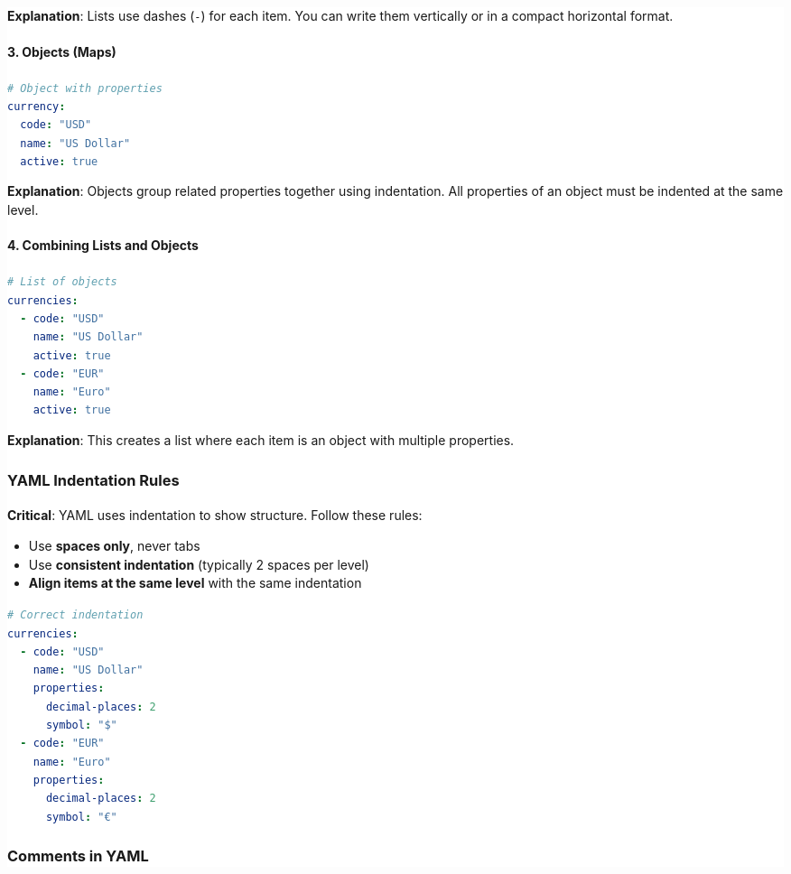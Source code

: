 **Explanation**: Lists use dashes (`-`) for each item. You can write them vertically or in a compact horizontal format.

#### 3. Objects (Maps)

```yaml
# Object with properties
currency:
  code: "USD"
  name: "US Dollar"
  active: true
```

**Explanation**: Objects group related properties together using indentation. All properties of an object must be indented at the same level.

#### 4. Combining Lists and Objects

```yaml
# List of objects
currencies:
  - code: "USD"
    name: "US Dollar"
    active: true
  - code: "EUR"
    name: "Euro"
    active: true
```

**Explanation**: This creates a list where each item is an object with multiple properties.

### YAML Indentation Rules

**Critical**: YAML uses indentation to show structure. Follow these rules:
- Use **spaces only**, never tabs
- Use **consistent indentation** (typically 2 spaces per level)
- **Align items at the same level** with the same indentation

```yaml
# Correct indentation
currencies:
  - code: "USD"
    name: "US Dollar"
    properties:
      decimal-places: 2
      symbol: "$"
  - code: "EUR"
    name: "Euro"
    properties:
      decimal-places: 2
      symbol: "€"
```

### Comments in YAML
